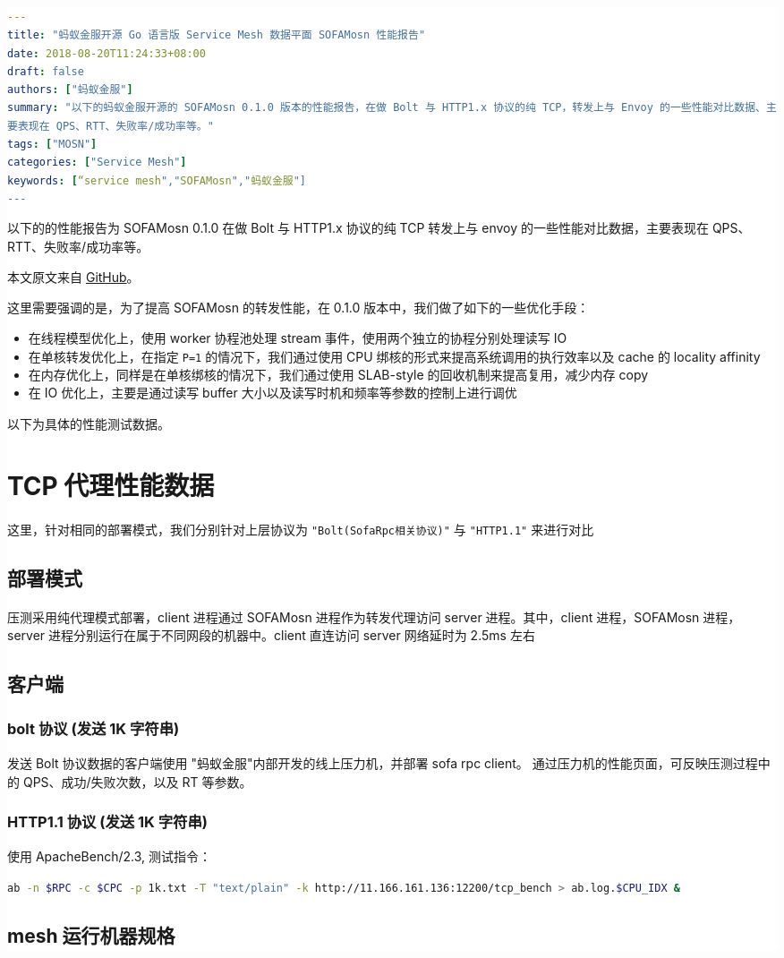 ```yaml
---
title: "蚂蚁金服开源 Go 语言版 Service Mesh 数据平面 SOFAMosn 性能报告"
date: 2018-08-20T11:24:33+08:00
draft: false
authors: ["蚂蚁金服"]
summary: "以下的蚂蚁金服开源的 SOFAMosn 0.1.0 版本的性能报告，在做 Bolt 与 HTTP1.x 协议的纯 TCP，转发上与 Envoy 的一些性能对比数据、主要表现在 QPS、RTT、失败率/成功率等。"
tags: ["MOSN"]
categories: ["Service Mesh"]
keywords: [“service mesh","SOFAMosn","蚂蚁金服"]
---
```


以下的的性能报告为 SOFAMosn 0.1.0 在做 Bolt 与 HTTP1.x 协议的纯 TCP 转发上与 envoy 的一些性能对比数据，主要表现在 QPS、RTT、失败率/成功率等。

本文原文来自 [GitHub](https://github.com/sofastack/mosn/blob/master/docs/reference/PerformanceReport.md)。

这里需要强调的是，为了提高 SOFAMosn 的转发性能，在 0.1.0 版本中，我们做了如下的一些优化手段：

- 在线程模型优化上，使用 worker 协程池处理 stream 事件，使用两个独立的协程分别处理读写 IO
- 在单核转发优化上，在指定 `P=1` 的情况下，我们通过使用 CPU 绑核的形式来提高系统调用的执行效率以及 cache 的 locality affinity
- 在内存优化上，同样是在单核绑核的情况下，我们通过使用 SLAB-style 的回收机制来提高复用，减少内存 copy
- 在 IO 优化上，主要是通过读写 buffer 大小以及读写时机和频率等参数的控制上进行调优

以下为具体的性能测试数据。

# TCP 代理性能数据

这里，针对相同的部署模式，我们分别针对上层协议为 `"Bolt(SofaRpc相关协议)"` 与 `"HTTP1.1"` 来进行对比

## 部署模式

压测采用纯代理模式部署，client 进程通过 SOFAMosn 进程作为转发代理访问 server 进程。其中，client 进程，SOFAMosn 进程，server 进程分别运行在属于不同网段的机器中。client 直连访问 server 网络延时为 2.5ms 左右

## 客户端

### bolt 协议 (发送 1K 字符串)

发送 Bolt 协议数据的客户端使用 "蚂蚁金服"内部开发的线上压力机，并部署 sofa rpc client。
通过压力机的性能页面，可反映压测过程中的 QPS、成功/失败次数，以及 RT 等参数。

### HTTP1.1 协议 (发送 1K 字符串)

使用 ApacheBench/2.3, 测试指令：

```bash
ab -n $RPC -c $CPC -p 1k.txt -T "text/plain" -k http://11.166.161.136:12200/tcp_bench > ab.log.$CPU_IDX &
```

## mesh 运行机器规格
